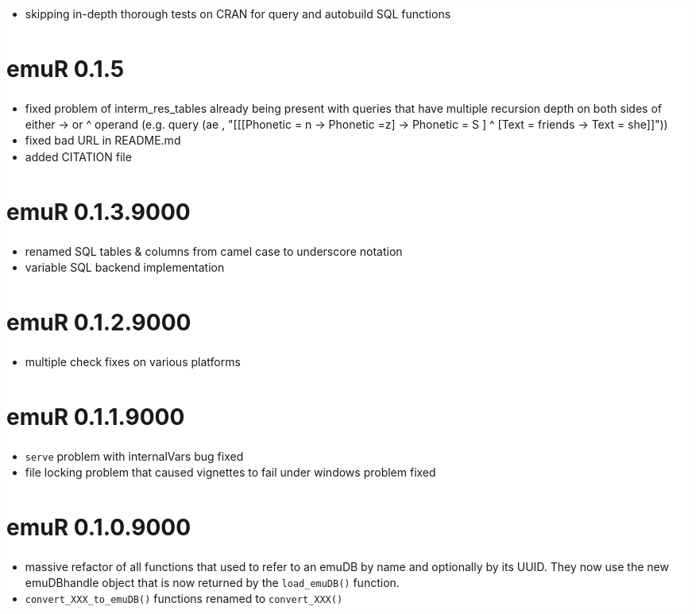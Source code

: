 * skipping in-depth thorough tests on CRAN for query and autobuild SQL functions 

# emuR 0.1.5

* fixed problem of interm\_res\_tables already being present with queries that have multiple recursion depth on both sides
of either -> or ^ operand (e.g. query (ae ,  "[[[Phonetic = n -> Phonetic =z] -> Phonetic = S ] ^ [Text = friends -> Text = she]]")) 
* fixed bad URL in README.md
* added CITATION file

# emuR 0.1.3.9000

* renamed SQL tables & columns from camel case to underscore notation 
* variable SQL backend implementation

# emuR 0.1.2.9000

* multiple check fixes on various platforms

# emuR 0.1.1.9000

* `serve` problem with internalVars bug fixed
* file locking problem that caused vignettes to fail under windows problem fixed

# emuR 0.1.0.9000

* massive refactor of all functions that used to refer to an emuDB by 
  name and optionally by its UUID. They now use the new emuDBhandle object
  that is now returned by the `load_emuDB()` function.
* `convert_XXX_to_emuDB()` functions renamed to `convert_XXX()`
